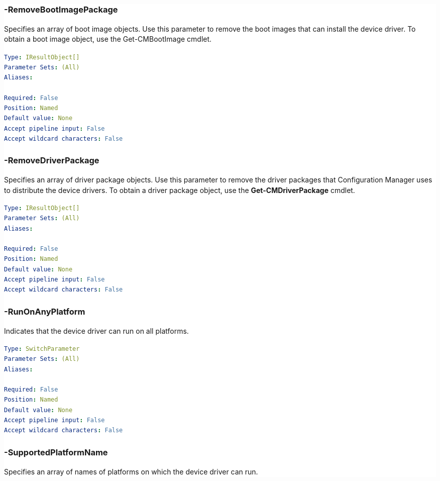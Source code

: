 ### -RemoveBootImagePackage
Specifies an array of boot image objects.
Use this parameter to remove the boot images that can install the device driver.
To obtain a boot image object, use the Get-CMBootImage cmdlet.

```yaml
Type: IResultObject[]
Parameter Sets: (All)
Aliases: 

Required: False
Position: Named
Default value: None
Accept pipeline input: False
Accept wildcard characters: False
```

### -RemoveDriverPackage
Specifies an array of driver package objects.
Use this parameter to remove the driver packages that Configuration Manager uses to distribute the device drivers.
To obtain a driver package object, use the **Get-CMDriverPackage** cmdlet.

```yaml
Type: IResultObject[]
Parameter Sets: (All)
Aliases: 

Required: False
Position: Named
Default value: None
Accept pipeline input: False
Accept wildcard characters: False
```

### -RunOnAnyPlatform
Indicates that the device driver can run on all platforms.

```yaml
Type: SwitchParameter
Parameter Sets: (All)
Aliases: 

Required: False
Position: Named
Default value: None
Accept pipeline input: False
Accept wildcard characters: False
```

### -SupportedPlatformName
Specifies an array of names of platforms on which the device driver can run.
